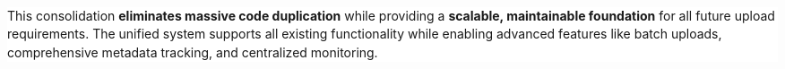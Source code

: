 This consolidation **eliminates massive code duplication** while providing a **scalable, maintainable foundation** for all future upload requirements. The unified system supports all existing functionality while enabling advanced features like batch uploads, comprehensive metadata tracking, and centralized monitoring.